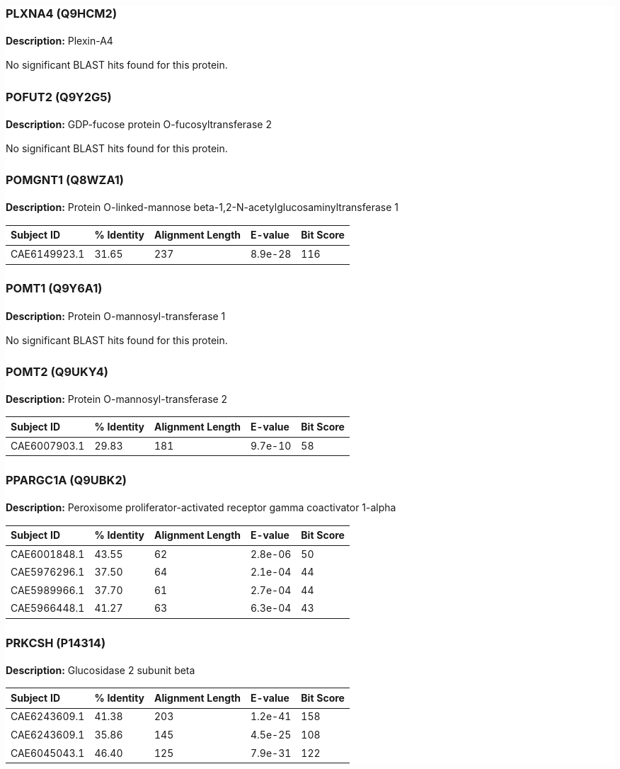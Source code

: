 ### PLXNA4 (Q9HCM2)

**Description:** Plexin-A4

No significant BLAST hits found for this protein.

### POFUT2 (Q9Y2G5)

**Description:** GDP-fucose protein O-fucosyltransferase 2

No significant BLAST hits found for this protein.

### POMGNT1 (Q8WZA1)

**Description:** Protein O-linked-mannose beta-1,2-N-acetylglucosaminyltransferase 1

| Subject ID | % Identity | Alignment Length | E-value | Bit Score |
|:-----------|:-----------|:-----------------|:--------|:----------|
| CAE6149923.1 | 31.65 | 237 | 8.9e-28 | 116 |

### POMT1 (Q9Y6A1)

**Description:** Protein O-mannosyl-transferase 1

No significant BLAST hits found for this protein.

### POMT2 (Q9UKY4)

**Description:** Protein O-mannosyl-transferase 2

| Subject ID | % Identity | Alignment Length | E-value | Bit Score |
|:-----------|:-----------|:-----------------|:--------|:----------|
| CAE6007903.1 | 29.83 | 181 | 9.7e-10 | 58 |

### PPARGC1A (Q9UBK2)

**Description:** Peroxisome proliferator-activated receptor gamma coactivator 1-alpha

| Subject ID | % Identity | Alignment Length | E-value | Bit Score |
|:-----------|:-----------|:-----------------|:--------|:----------|
| CAE6001848.1 | 43.55 | 62 | 2.8e-06 | 50 |
| CAE5976296.1 | 37.50 | 64 | 2.1e-04 | 44 |
| CAE5989966.1 | 37.70 | 61 | 2.7e-04 | 44 |
| CAE5966448.1 | 41.27 | 63 | 6.3e-04 | 43 |

### PRKCSH (P14314)

**Description:** Glucosidase 2 subunit beta

| Subject ID | % Identity | Alignment Length | E-value | Bit Score |
|:-----------|:-----------|:-----------------|:--------|:----------|
| CAE6243609.1 | 41.38 | 203 | 1.2e-41 | 158 |
| CAE6243609.1 | 35.86 | 145 | 4.5e-25 | 108 |
| CAE6045043.1 | 46.40 | 125 | 7.9e-31 | 122 |
